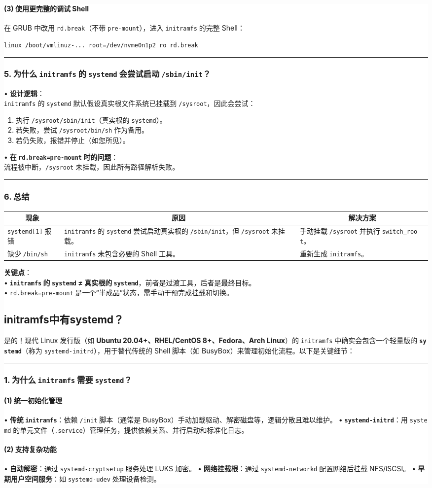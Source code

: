 #### **(3) 使用更完整的调试 Shell**

在 GRUB 中改用 `rd.break`（不带 `pre-mount`），进入 `initramfs` 的完整 Shell：

```grub
linux /boot/vmlinuz-... root=/dev/nvme0n1p2 ro rd.break
```

---

### **5. 为什么 `initramfs` 的 `systemd` 会尝试启动 `/sbin/init`？**

• **设计逻辑**：  
  `initramfs` 的 `systemd` 默认假设真实根文件系统已挂载到 `/sysroot`，因此会尝试：

  1. 执行 `/sysroot/sbin/init`（真实根的 `systemd`）。
  2. 若失败，尝试 `/sysroot/bin/sh` 作为备用。
  3. 若仍失败，报错并停止（如您所见）。

• **在 `rd.break=pre-mount` 时的问题**：  
  流程被中断，`/sysroot` 未挂载，因此所有路径解析失败。

---

### **6. 总结**

| **现象**                | **原因**                                                                 | **解决方案**                          |
|-------------------------|--------------------------------------------------------------------------|---------------------------------------|
| `systemd[1]` 报错       | `initramfs` 的 `systemd` 尝试启动真实根的 `/sbin/init`，但 `/sysroot` 未挂载。 | 手动挂载 `/sysroot` 并执行 `switch_root`。 |
| 缺少 `/bin/sh`          | `initramfs` 未包含必要的 Shell 工具。                                    | 重新生成 `initramfs`。                |

**关键点**：  
• **`initramfs` 的 `systemd` ≠ 真实根的 `systemd`**，前者是过渡工具，后者是最终目标。  
• `rd.break=pre-mount` 是一个“半成品”状态，需手动干预完成挂载和切换。

## initramfs中有systemd？

是的！现代 Linux 发行版（如 **Ubuntu 20.04+、RHEL/CentOS 8+、Fedora、Arch Linux**）的 `initramfs` 中确实会包含一个轻量版的 **`systemd`**（称为 `systemd-initrd`），用于替代传统的 Shell 脚本（如 BusyBox）来管理初始化流程。以下是关键细节：

---

### **1. 为什么 `initramfs` 需要 `systemd`？**

#### **(1) 统一初始化管理**

• **传统 `initramfs`**：依赖 `/init` 脚本（通常是 BusyBox）手动加载驱动、解密磁盘等，逻辑分散且难以维护。
• **`systemd-initrd`**：用 `systemd` 的单元文件（`.service`）管理任务，提供依赖关系、并行启动和标准化日志。

#### **(2) 支持复杂功能**

• **自动解密**：通过 `systemd-cryptsetup` 服务处理 LUKS 加密。
• **网络挂载根**：通过 `systemd-networkd` 配置网络后挂载 NFS/iSCSI。
• **早期用户空间服务**：如 `systemd-udev` 处理设备检测。
